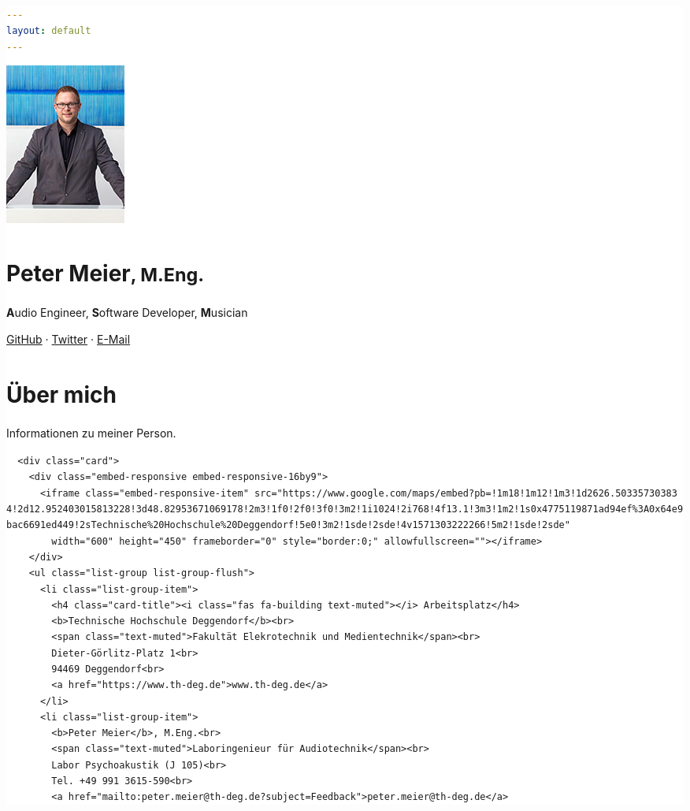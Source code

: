 ```yaml
---
layout: default
---
```


<div class="jumbotron my-0">
  <div class="container">
    <div class="media">
      <img class="mr-3 border rounded" src="assets/meier-peter.jpg" alt="Peter Meier">
      <div class="media-body">
        <h1 class="mt-0"><b>P</b>eter <b>M</b>eier<small class="text-muted small">, M.Eng.</small></h1>
        <p class="lead text-muted"><b>A</b>udio Engineer, <b>S</b>oftware Developer, <b>M</b>usician</p>
        <p>
          <a href="https://github.com/akustiker" target="_blank"><i class="fab fa-github"></i> GitHub</a> &middot;
          <a href="https://twitter.com/akustiker" target="_blank"><i class="fab fa-twitter"></i> Twitter</a> &middot;
          <a href="mailto:mail@pmeier.de"><i class="fas fa-envelope"></i> E-Mail</a>
        </p>
      </div>
    </div>
  </div>
</div>

<div class="py-5 border-top">
  <div class="container">
    <h1>Über mich</h1>
    <p class="lead text-muted">Informationen zu meiner Person.</p>
    <div class="card-columns">

      <div class="card">
        <div class="embed-responsive embed-responsive-16by9">
          <iframe class="embed-responsive-item" src="https://www.google.com/maps/embed?pb=!1m18!1m12!1m3!1d2626.503357303834!2d12.952403015813228!3d48.82953671069178!2m3!1f0!2f0!3f0!3m2!1i1024!2i768!4f13.1!3m3!1m2!1s0x4775119871ad94ef%3A0x64e9bac6691ed449!2sTechnische%20Hochschule%20Deggendorf!5e0!3m2!1sde!2sde!4v1571303222266!5m2!1sde!2sde"
            width="600" height="450" frameborder="0" style="border:0;" allowfullscreen=""></iframe>
        </div>
        <ul class="list-group list-group-flush">
          <li class="list-group-item">
            <h4 class="card-title"><i class="fas fa-building text-muted"></i> Arbeitsplatz</h4>
            <b>Technische Hochschule Deggendorf</b><br>
            <span class="text-muted">Fakultät Elekrotechnik und Medientechnik</span><br>
            Dieter-Görlitz-Platz 1<br>
            94469 Deggendorf<br>
            <a href="https://www.th-deg.de">www.th-deg.de</a>
          </li>
          <li class="list-group-item">
            <b>Peter Meier</b>, M.Eng.<br>
            <span class="text-muted">Laboringenieur für Audiotechnik</span><br>
            Labor Psychoakustik (J 105)<br>
            Tel. +49 991 3615-590<br>
            <a href="mailto:peter.meier@th-deg.de?subject=Feedback">peter.meier@th-deg.de</a>